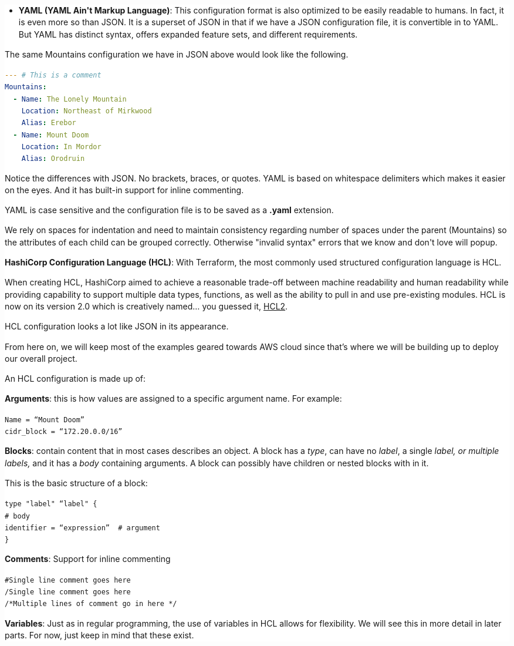 - **YAML (YAML Ain't Markup Language)**: This configuration format is also optimized to be easily readable to humans. In fact, it is even more so than JSON. It is a superset of JSON in that if we have a JSON configuration file, it is convertible in to YAML. But YAML has distinct syntax, offers expanded feature sets, and different requirements.

The same Mountains configuration we have in JSON above would look like the following.
```yaml
--- # This is a comment
Mountains:
  - Name: The Lonely Mountain
    Location: Northeast of Mirkwood
    Alias: Erebor
  - Name: Mount Doom
    Location: In Mordor
    Alias: Orodruin
```
Notice the differences with JSON. No brackets, braces, or quotes. YAML is based on whitespace delimiters which makes it easier on the eyes. And it has built-in support for inline commenting.

YAML is case sensitive and the configuration file is to be saved as a **.yaml** extension.

We rely on spaces for indentation and need to maintain consistency regarding number of spaces under the parent (Mountains) so the attributes of each child can be grouped correctly. Otherwise "invalid syntax" errors that we know and don't love will popup.

**HashiCorp Configuration Language (HCL)**: With Terraform, the most commonly used structured configuration language is HCL.

When creating HCL, HashiCorp aimed to achieve a reasonable trade-off between machine readability and human readability while providing capability to support multiple data types, functions, as well as the ability to pull in and use pre-existing modules. HCL is now on its version 2.0 which is creatively named… you guessed it, [HCL2](https://github.com/hashicorp/hcl/wiki/Version-Selection).

HCL configuration looks a lot like JSON in its appearance.

From here on, we will keep most of the examples geared towards AWS cloud since that’s where we will be building up to deploy our overall project.

An HCL configuration is made up of:

**Arguments**: this is how values are assigned to a specific argument name. For example:
```hcl
Name = “Mount Doom”
cidr_block = “172.20.0.0/16”
```
**Blocks**: contain content that in most cases describes an object. A block has a _type_, can have no _label_, a single _label, or multiple labels,_ and it has a _body_ containing arguments. A block can possibly have children or nested blocks with in it.

This is the basic structure of a block:
```hcl
type "label" “label" {
# body  
identifier = “expression”  # argument
}
```
**Comments**: Support for inline commenting
```hcl
#Single line comment goes here
/Single line comment goes here
/*Multiple lines of comment go in here */
```
**Variables**: Just as in regular programming, the use of variables in HCL allows for flexibility. We will see this in more detail in later parts. For now, just keep in mind that these exist.
